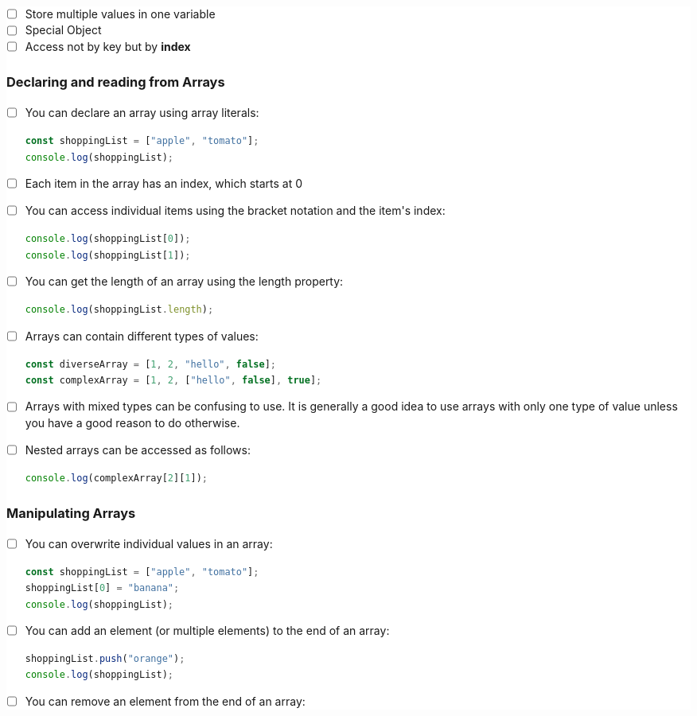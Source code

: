- [ ] Store multiple values in one variable
- [ ] Special Object
- [ ] Access not by key but by **index**

### Declaring and reading from Arrays

- [ ] You can declare an array using array literals:

  ```js
  const shoppingList = ["apple", "tomato"];
  console.log(shoppingList);
  ```

- [ ] Each item in the array has an index, which starts at 0
- [ ] You can access individual items using the bracket notation and the item's index:

  ```js
  console.log(shoppingList[0]);
  console.log(shoppingList[1]);
  ```

- [ ] You can get the length of an array using the length property:

  ```js
  console.log(shoppingList.length);
  ```

- [ ] Arrays can contain different types of values:

  ```js
  const diverseArray = [1, 2, "hello", false];
  const complexArray = [1, 2, ["hello", false], true];
  ```

- [ ] Arrays with mixed types can be confusing to use. It is generally a good idea to use arrays with only one type of value unless you have a good reason to do otherwise.
- [ ] Nested arrays can be accessed as follows:

  ```js
  console.log(complexArray[2][1]);
  ```

### Manipulating Arrays

- [ ] You can overwrite individual values in an array:

  ```js
  const shoppingList = ["apple", "tomato"];
  shoppingList[0] = "banana";
  console.log(shoppingList);
  ```

- [ ] You can add an element (or multiple elements) to the end of an array:

  ```js
  shoppingList.push("orange");
  console.log(shoppingList);
  ```

- [ ] You can remove an element from the end of an array:
